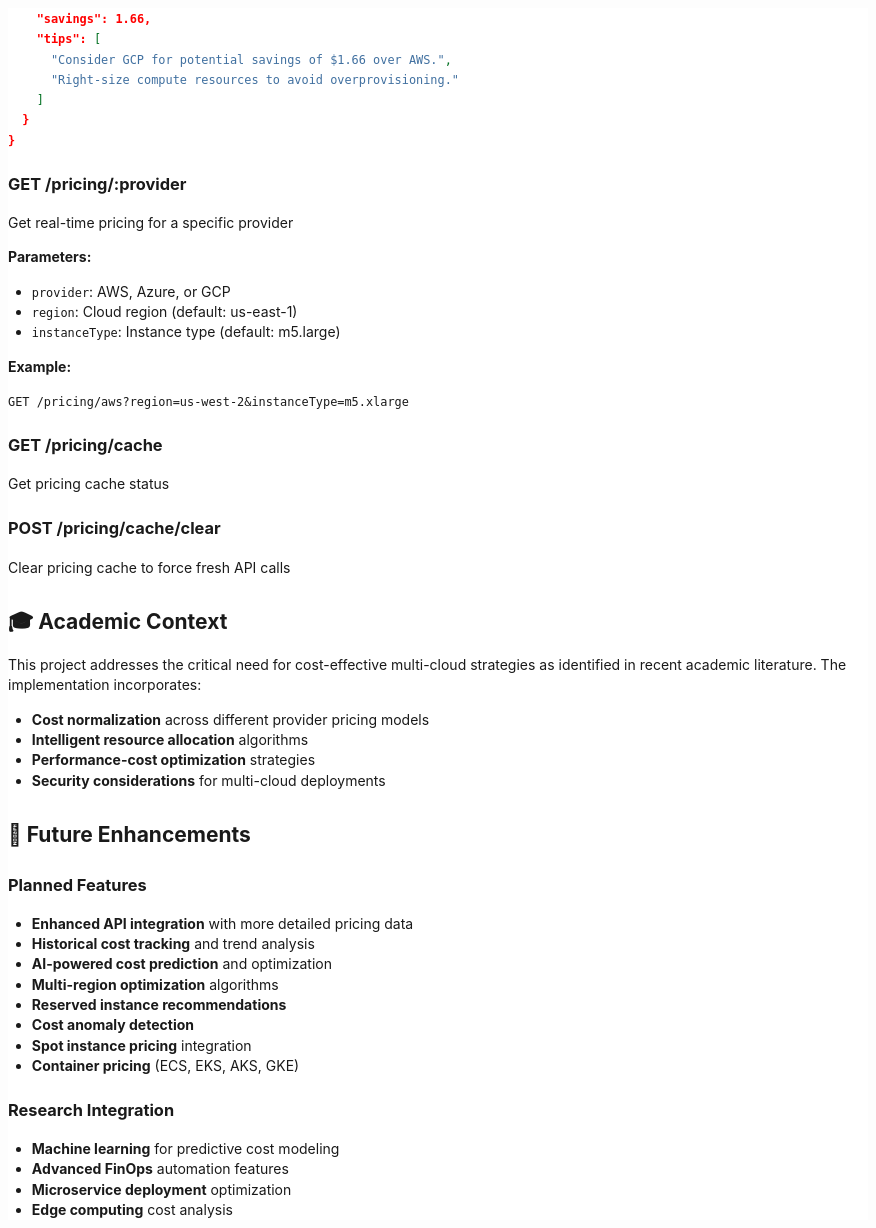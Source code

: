 ```json
    "savings": 1.66,
    "tips": [
      "Consider GCP for potential savings of $1.66 over AWS.",
      "Right-size compute resources to avoid overprovisioning."
    ]
  }
}
```

### GET /pricing/:provider
Get real-time pricing for a specific provider

**Parameters:**
- `provider`: AWS, Azure, or GCP
- `region`: Cloud region (default: us-east-1)
- `instanceType`: Instance type (default: m5.large)

**Example:**
```
GET /pricing/aws?region=us-west-2&instanceType=m5.xlarge
```

### GET /pricing/cache
Get pricing cache status

### POST /pricing/cache/clear
Clear pricing cache to force fresh API calls

## 🎓 Academic Context

This project addresses the critical need for cost-effective multi-cloud strategies as identified in recent academic literature. The implementation incorporates:

- **Cost normalization** across different provider pricing models
- **Intelligent resource allocation** algorithms
- **Performance-cost optimization** strategies
- **Security considerations** for multi-cloud deployments

## 🔮 Future Enhancements

### Planned Features
- **Enhanced API integration** with more detailed pricing data
- **Historical cost tracking** and trend analysis
- **AI-powered cost prediction** and optimization
- **Multi-region optimization** algorithms
- **Reserved instance recommendations**
- **Cost anomaly detection**
- **Spot instance pricing** integration
- **Container pricing** (ECS, EKS, AKS, GKE)

### Research Integration
- **Machine learning** for predictive cost modeling
- **Advanced FinOps** automation features
- **Microservice deployment** optimization
- **Edge computing** cost analysis
